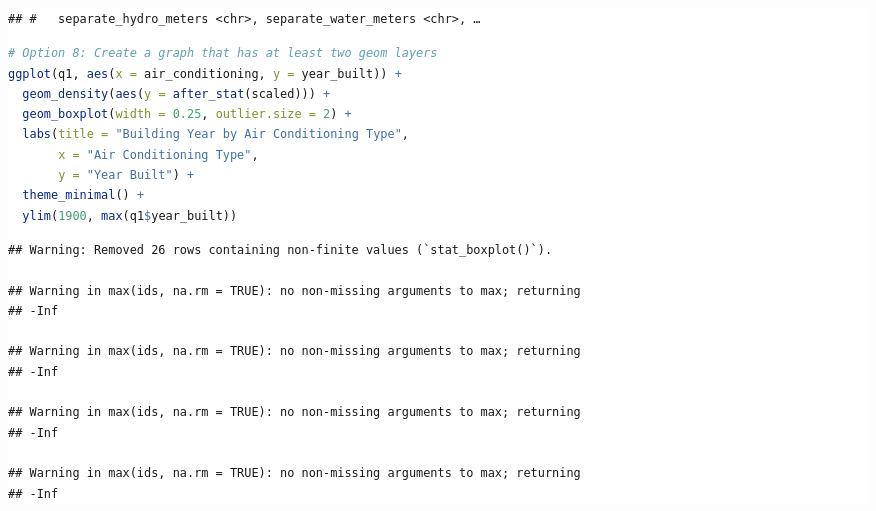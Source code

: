     ## #   separate_hydro_meters <chr>, separate_water_meters <chr>, …

``` r
# Option 8: Create a graph that has at least two geom layers
ggplot(q1, aes(x = air_conditioning, y = year_built)) +
  geom_density(aes(y = after_stat(scaled))) +
  geom_boxplot(width = 0.25, outlier.size = 2) + 
  labs(title = "Building Year by Air Conditioning Type",
       x = "Air Conditioning Type",
       y = "Year Built") +
  theme_minimal() +
  ylim(1900, max(q1$year_built))
```

    ## Warning: Removed 26 rows containing non-finite values (`stat_boxplot()`).

    ## Warning in max(ids, na.rm = TRUE): no non-missing arguments to max; returning
    ## -Inf

    ## Warning in max(ids, na.rm = TRUE): no non-missing arguments to max; returning
    ## -Inf

    ## Warning in max(ids, na.rm = TRUE): no non-missing arguments to max; returning
    ## -Inf

    ## Warning in max(ids, na.rm = TRUE): no non-missing arguments to max; returning
    ## -Inf
